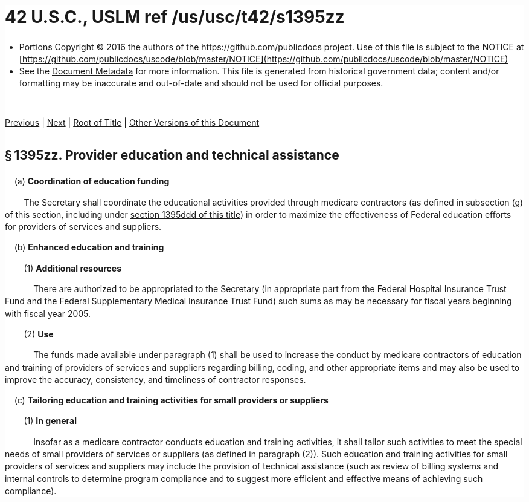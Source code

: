 ---
---

# 42 U.S.C., USLM ref /us/usc/t42/s1395zz

* Portions Copyright © 2016 the authors of the https://github.com/publicdocs project.
  Use of this file is subject to the NOTICE at [https://github.com/publicdocs/uscode/blob/master/NOTICE](https://github.com/publicdocs/uscode/blob/master/NOTICE)
* See the [Document Metadata](././../../../../../..//README.md) for more information.
  This file is generated from historical government data; content and/or formatting may be inaccurate and out-of-date and should not be used for official purposes.

----------
----------

[Previous](./../../../../../..//us/usc/t42/ch7/schXVIII/ptE/m__us_usc_t42_s1395yy.md) | [Next](./../../../../../..//us/usc/t42/ch7/schXVIII/ptE/m__us_usc_t42_s1395aaa.md) | [Root of Title](./../../../../../../) | [Other Versions of this Document](https://publicdocs.github.io/go/links?ns=uslm&ref=%2Fus%2Fusc%2Ft42%2Fs1395zz)

## § 1395zz. Provider education and technical assistance

    (a) __Coordination of education funding__ 

        The Secretary shall coordinate the educational activities provided through medicare contractors (as defined in subsection (g) of this section, including under [section 1395ddd of this title][/us/usc/t42/s1395ddd]) in order to maximize the effectiveness of Federal education efforts for providers of services and suppliers.

    (b) __Enhanced education and training__ 

        (1) __Additional resources__ 

            There are authorized to be appropriated to the Secretary (in appropriate part from the Federal Hospital Insurance Trust Fund and the Federal Supplementary Medical Insurance Trust Fund) such sums as may be necessary for fiscal years beginning with fiscal year 2005.

        (2) __Use__ 

            The funds made available under paragraph (1) shall be used to increase the conduct by medicare contractors of education and training of providers of services and suppliers regarding billing, coding, and other appropriate items and may also be used to improve the accuracy, consistency, and timeliness of contractor responses.

    (c) __Tailoring education and training activities for small providers or suppliers__ 

        (1) __In general__ 

            Insofar as a medicare contractor conducts education and training activities, it shall tailor such activities to meet the special needs of small providers of services or suppliers (as defined in paragraph (2)). Such education and training activities for small providers of services and suppliers may include the provision of technical assistance (such as review of billing systems and internal controls to determine program compliance and to suggest more efficient and effective means of achieving such compliance).


[/us/usc/t42/s1395ddd]: https://publicdocs.github.io/go/links?ns=uslm&ref=%2Fus%2Fusc%2Ft42%2Fs1395ddd
[/us/usc/t42/s1395ddd/g]: https://publicdocs.github.io/go/links?ns=uslm&ref=%2Fus%2Fusc%2Ft42%2Fs1395ddd%2Fg
[/us/usc/t42/s1395kk–1]: https://publicdocs.github.io/go/links?ns=uslm&ref=%2Fus%2Fusc%2Ft42%2Fs1395kk%E2%80%931
[/us/usc/t42/s1395h]: https://publicdocs.github.io/go/links?ns=uslm&ref=%2Fus%2Fusc%2Ft42%2Fs1395h
[/us/usc/t42/s1395u]: https://publicdocs.github.io/go/links?ns=uslm&ref=%2Fus%2Fusc%2Ft42%2Fs1395u
[/us/usc/t42/s1395ddd]: https://publicdocs.github.io/go/links?ns=uslm&ref=%2Fus%2Fusc%2Ft42%2Fs1395ddd
[/us/act/1935-08-14/ch531]: https://publicdocs.github.io/go/links?ns=uslm&ref=%2Fus%2Fact%2F1935-08-14%2Fch531
[/us/pl/108/173/s921/a/1]: https://publicdocs.github.io/go/links?ns=uslm&ref=%2Fus%2Fpl%2F108%2F173%2Fs921%2Fa%2F1
[/us/stat/117/2388]: https://publicdocs.github.io/go/links?ns=uslm&ref=%2Fus%2Fstat%2F117%2F2388
[/us/act/1935-08-14/ch531]: https://publicdocs.github.io/go/links?ns=uslm&ref=%2Fus%2Fact%2F1935-08-14%2Fch531
[/us/pl/101/508/s4361/a]: https://publicdocs.github.io/go/links?ns=uslm&ref=%2Fus%2Fpl%2F101%2F508%2Fs4361%2Fa
[/us/stat/104/1388-141]: https://publicdocs.github.io/go/links?ns=uslm&ref=%2Fus%2Fstat%2F104%2F1388-141
[/us/pl/103/432/s171/j/3]: https://publicdocs.github.io/go/links?ns=uslm&ref=%2Fus%2Fpl%2F103%2F432%2Fs171%2Fj%2F3
[/us/stat/108/4451]: https://publicdocs.github.io/go/links?ns=uslm&ref=%2Fus%2Fstat%2F108%2F4451
[/us/pl/101/508]: https://publicdocs.github.io/go/links?ns=uslm&ref=%2Fus%2Fpl%2F101%2F508
[/us/act/1935-08-14/ch531]: https://publicdocs.github.io/go/links?ns=uslm&ref=%2Fus%2Fact%2F1935-08-14%2Fch531
[/us/pl/90/248/s132/b]: https://publicdocs.github.io/go/links?ns=uslm&ref=%2Fus%2Fpl%2F90%2F248%2Fs132%2Fb
[/us/stat/81/850]: https://publicdocs.github.io/go/links?ns=uslm&ref=%2Fus%2Fstat%2F81%2F850
[/us/pl/92/603/s245/d]: https://publicdocs.github.io/go/links?ns=uslm&ref=%2Fus%2Fpl%2F92%2F603%2Fs245%2Fd
[/us/stat/86/1424]: https://publicdocs.github.io/go/links?ns=uslm&ref=%2Fus%2Fstat%2F86%2F1424
[/us/pl/95/142/s16/a]: https://publicdocs.github.io/go/links?ns=uslm&ref=%2Fus%2Fpl%2F95%2F142%2Fs16%2Fa
[/us/stat/91/1200]: https://publicdocs.github.io/go/links?ns=uslm&ref=%2Fus%2Fstat%2F91%2F1200
[/us/pl/98/369/s2321/d]: https://publicdocs.github.io/go/links?ns=uslm&ref=%2Fus%2Fpl%2F98%2F369%2Fs2321%2Fd
[/us/stat/98/1084]: https://publicdocs.github.io/go/links?ns=uslm&ref=%2Fus%2Fstat%2F98%2F1084
[/us/pl/100/203/s4062/d/5]: https://publicdocs.github.io/go/links?ns=uslm&ref=%2Fus%2Fpl%2F100%2F203%2Fs4062%2Fd%2F5
[/us/stat/101/1330-109]: https://publicdocs.github.io/go/links?ns=uslm&ref=%2Fus%2Fstat%2F101%2F1330-109
[/us/pl/108/173/s921/d/1]: https://publicdocs.github.io/go/links?ns=uslm&ref=%2Fus%2Fpl%2F108%2F173%2Fs921%2Fd%2F1
[/us/pl/108/173/s921/e/1]: https://publicdocs.github.io/go/links?ns=uslm&ref=%2Fus%2Fpl%2F108%2F173%2Fs921%2Fe%2F1
[/us/pl/108/173/s921/f/1]: https://publicdocs.github.io/go/links?ns=uslm&ref=%2Fus%2Fpl%2F108%2F173%2Fs921%2Ff%2F1
[/us/pl/108/173/s921/d/2]: https://publicdocs.github.io/go/links?ns=uslm&ref=%2Fus%2Fpl%2F108%2F173%2Fs921%2Fd%2F2
[/us/stat/117/2391]: https://publicdocs.github.io/go/links?ns=uslm&ref=%2Fus%2Fstat%2F117%2F2391
[/us/pl/108/173/s921/e/2]: https://publicdocs.github.io/go/links?ns=uslm&ref=%2Fus%2Fpl%2F108%2F173%2Fs921%2Fe%2F2
[/us/stat/117/2391]: https://publicdocs.github.io/go/links?ns=uslm&ref=%2Fus%2Fstat%2F117%2F2391
[/us/pl/108/173/s921/f/2]: https://publicdocs.github.io/go/links?ns=uslm&ref=%2Fus%2Fpl%2F108%2F173%2Fs921%2Ff%2F2
[/us/stat/117/2392]: https://publicdocs.github.io/go/links?ns=uslm&ref=%2Fus%2Fstat%2F117%2F2392
[/us/pl/108/173/s921/a/2]: https://publicdocs.github.io/go/links?ns=uslm&ref=%2Fus%2Fpl%2F108%2F173%2Fs921%2Fa%2F2
[/us/stat/117/2388]: https://publicdocs.github.io/go/links?ns=uslm&ref=%2Fus%2Fstat%2F117%2F2388
[/us/pl/108/173/s922]: https://publicdocs.github.io/go/links?ns=uslm&ref=%2Fus%2Fpl%2F108%2F173%2Fs922
[/us/stat/117/2392]: https://publicdocs.github.io/go/links?ns=uslm&ref=%2Fus%2Fstat%2F117%2F2392
[/us/usc/t42/s1395]: https://publicdocs.github.io/go/links?ns=uslm&ref=%2Fus%2Fusc%2Ft42%2Fs1395
[/us/usc/t42/s1301]: https://publicdocs.github.io/go/links?ns=uslm&ref=%2Fus%2Fusc%2Ft42%2Fs1301
[/us/usc/t42/s1395zz/g/2]: https://publicdocs.github.io/go/links?ns=uslm&ref=%2Fus%2Fusc%2Ft42%2Fs1395zz%2Fg%2F2
